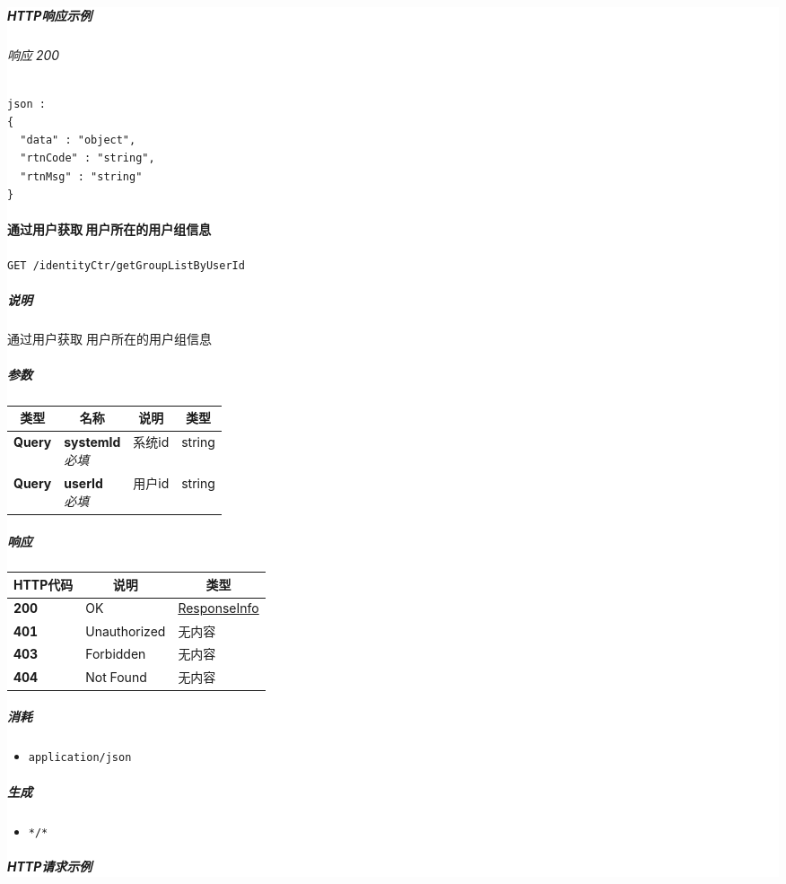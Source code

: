 
##### HTTP响应示例

###### 响应 200
```
json :
{
  "data" : "object",
  "rtnCode" : "string",
  "rtnMsg" : "string"
}
```


<a name="getgrouplistbyuseridusingget"></a>
#### 通过用户获取 用户所在的用户组信息
```
GET /identityCtr/getGroupListByUserId
```


##### 说明
通过用户获取 用户所在的用户组信息


##### 参数

|类型|名称|说明|类型|
|---|---|---|---|
|**Query**|**systemId**  <br>*必填*|系统id|string|
|**Query**|**userId**  <br>*必填*|用户id|string|


##### 响应

|HTTP代码|说明|类型|
|---|---|---|
|**200**|OK|[ResponseInfo](#responseinfo)|
|**401**|Unauthorized|无内容|
|**403**|Forbidden|无内容|
|**404**|Not Found|无内容|


##### 消耗

* `application/json`


##### 生成

* `*/*`


##### HTTP请求示例
